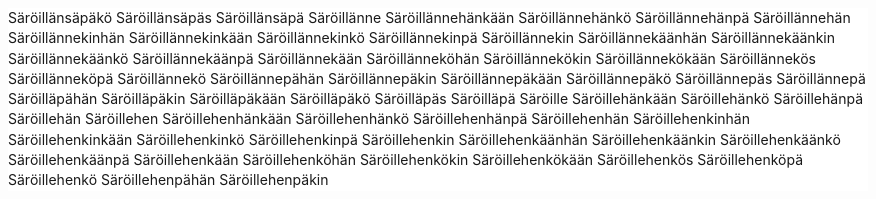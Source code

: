 Säröillänsäpäkö
Säröillänsäpäs
Säröillänsäpä
Säröillänne
Säröillännehänkään
Säröillännehänkö
Säröillännehänpä
Säröillännehän
Säröillännekinhän
Säröillännekinkään
Säröillännekinkö
Säröillännekinpä
Säröillännekin
Säröillännekäänhän
Säröillännekäänkin
Säröillännekäänkö
Säröillännekäänpä
Säröillännekään
Säröillänneköhän
Säröillännekökin
Säröillännekökään
Säröillännekös
Säröillänneköpä
Säröillännekö
Säröillännepähän
Säröillännepäkin
Säröillännepäkään
Säröillännepäkö
Säröillännepäs
Säröillännepä
Säröilläpähän
Säröilläpäkin
Säröilläpäkään
Säröilläpäkö
Säröilläpäs
Säröilläpä
Säröille
Säröillehänkään
Säröillehänkö
Säröillehänpä
Säröillehän
Säröillehen
Säröillehenhänkään
Säröillehenhänkö
Säröillehenhänpä
Säröillehenhän
Säröillehenkinhän
Säröillehenkinkään
Säröillehenkinkö
Säröillehenkinpä
Säröillehenkin
Säröillehenkäänhän
Säröillehenkäänkin
Säröillehenkäänkö
Säröillehenkäänpä
Säröillehenkään
Säröillehenköhän
Säröillehenkökin
Säröillehenkökään
Säröillehenkös
Säröillehenköpä
Säröillehenkö
Säröillehenpähän
Säröillehenpäkin